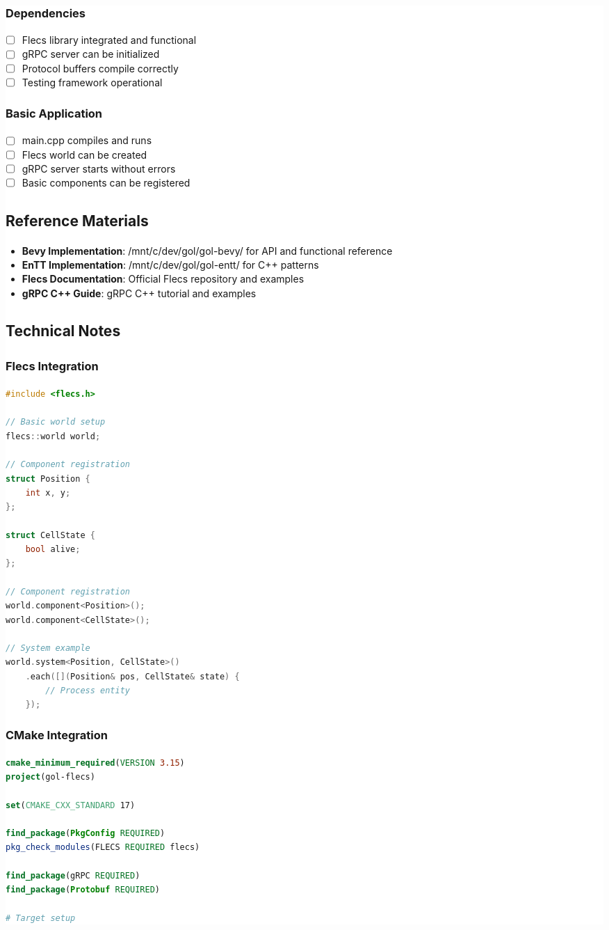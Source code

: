 ### Dependencies
- [ ] Flecs library integrated and functional
- [ ] gRPC server can be initialized
- [ ] Protocol buffers compile correctly
- [ ] Testing framework operational

### Basic Application
- [ ] main.cpp compiles and runs
- [ ] Flecs world can be created
- [ ] gRPC server starts without errors
- [ ] Basic components can be registered

## Reference Materials
- **Bevy Implementation**: /mnt/c/dev/gol/gol-bevy/ for API and functional reference
- **EnTT Implementation**: /mnt/c/dev/gol/gol-entt/ for C++ patterns
- **Flecs Documentation**: Official Flecs repository and examples
- **gRPC C++ Guide**: gRPC C++ tutorial and examples

## Technical Notes

### Flecs Integration
```cpp
#include <flecs.h>

// Basic world setup
flecs::world world;

// Component registration
struct Position {
    int x, y;
};

struct CellState {
    bool alive;
};

// Component registration
world.component<Position>();
world.component<CellState>();

// System example
world.system<Position, CellState>()
    .each([](Position& pos, CellState& state) {
        // Process entity
    });
```

### CMake Integration
```cmake
cmake_minimum_required(VERSION 3.15)
project(gol-flecs)

set(CMAKE_CXX_STANDARD 17)

find_package(PkgConfig REQUIRED)
pkg_check_modules(FLECS REQUIRED flecs)

find_package(gRPC REQUIRED)
find_package(Protobuf REQUIRED)

# Target setup
```